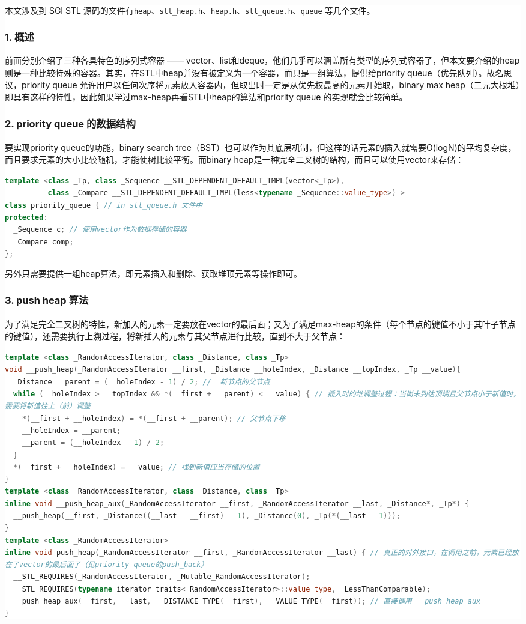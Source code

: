 本文涉及到 SGI STL 源码的文件有`heap`、`stl_heap.h`、`heap.h`、`stl_queue.h`、`queue` 等几个文件。

### 1. 概述

前面分别介绍了三种各具特色的序列式容器 —— vector、list和deque，他们几乎可以涵盖所有类型的序列式容器了，但本文要介绍的heap则是一种比较特殊的容器。其实，在STL中heap并没有被定义为一个容器，而只是一组算法，提供给priority queue（优先队列）。故名思议，priority queue 允许用户以任何次序将元素放入容器内，但取出时一定是从优先权最高的元素开始取，binary max heap（二元大根堆）即具有这样的特性，因此如果学过max-heap再看STL中heap的算法和priority queue 的实现就会比较简单。

### 2. priority queue 的数据结构

要实现priority queue的功能，binary search tree（BST）也可以作为其底层机制，但这样的话元素的插入就需要O(logN)的平均复杂度，而且要求元素的大小比较随机，才能使树比较平衡。而binary heap是一种完全二叉树的结构，而且可以使用vector来存储：

```c++
template <class _Tp, class _Sequence __STL_DEPENDENT_DEFAULT_TMPL(vector<_Tp>),
          class _Compare __STL_DEPENDENT_DEFAULT_TMPL(less<typename _Sequence::value_type>) >
class priority_queue { // in stl_queue.h 文件中
protected:
  _Sequence c; // 使用vector作为数据存储的容器
  _Compare comp;
};
```

另外只需要提供一组heap算法，即元素插入和删除、获取堆顶元素等操作即可。

### 3. push heap 算法

为了满足完全二叉树的特性，新加入的元素一定要放在vector的最后面；又为了满足max-heap的条件（每个节点的键值不小于其叶子节点的键值），还需要执行上溯过程，将新插入的元素与其父节点进行比较，直到不大于父节点：

```c++
template <class _RandomAccessIterator, class _Distance, class _Tp>
void __push_heap(_RandomAccessIterator __first, _Distance __holeIndex, _Distance __topIndex, _Tp __value){
  _Distance __parent = (__holeIndex - 1) / 2; //  新节点的父节点
  while (__holeIndex > __topIndex && *(__first + __parent) < __value) { // 插入时的堆调整过程：当尚未到达顶端且父节点小于新值时，需要将新值往上（前）调整
    *(__first + __holeIndex) = *(__first + __parent); // 父节点下移
    __holeIndex = __parent;
    __parent = (__holeIndex - 1) / 2;
  }
  *(__first + __holeIndex) = __value; // 找到新值应当存储的位置
}
template <class _RandomAccessIterator, class _Distance, class _Tp>
inline void __push_heap_aux(_RandomAccessIterator __first, _RandomAccessIterator __last, _Distance*, _Tp*) {
  __push_heap(__first, _Distance((__last - __first) - 1), _Distance(0), _Tp(*(__last - 1)));
}
template <class _RandomAccessIterator>
inline void push_heap(_RandomAccessIterator __first, _RandomAccessIterator __last) { // 真正的对外接口，在调用之前，元素已经放在了vector的最后面了（见priority queue的push_back）
  __STL_REQUIRES(_RandomAccessIterator, _Mutable_RandomAccessIterator);
  __STL_REQUIRES(typename iterator_traits<_RandomAccessIterator>::value_type, _LessThanComparable);
  __push_heap_aux(__first, __last, __DISTANCE_TYPE(__first), __VALUE_TYPE(__first)); // 直接调用 __push_heap_aux
}
```
